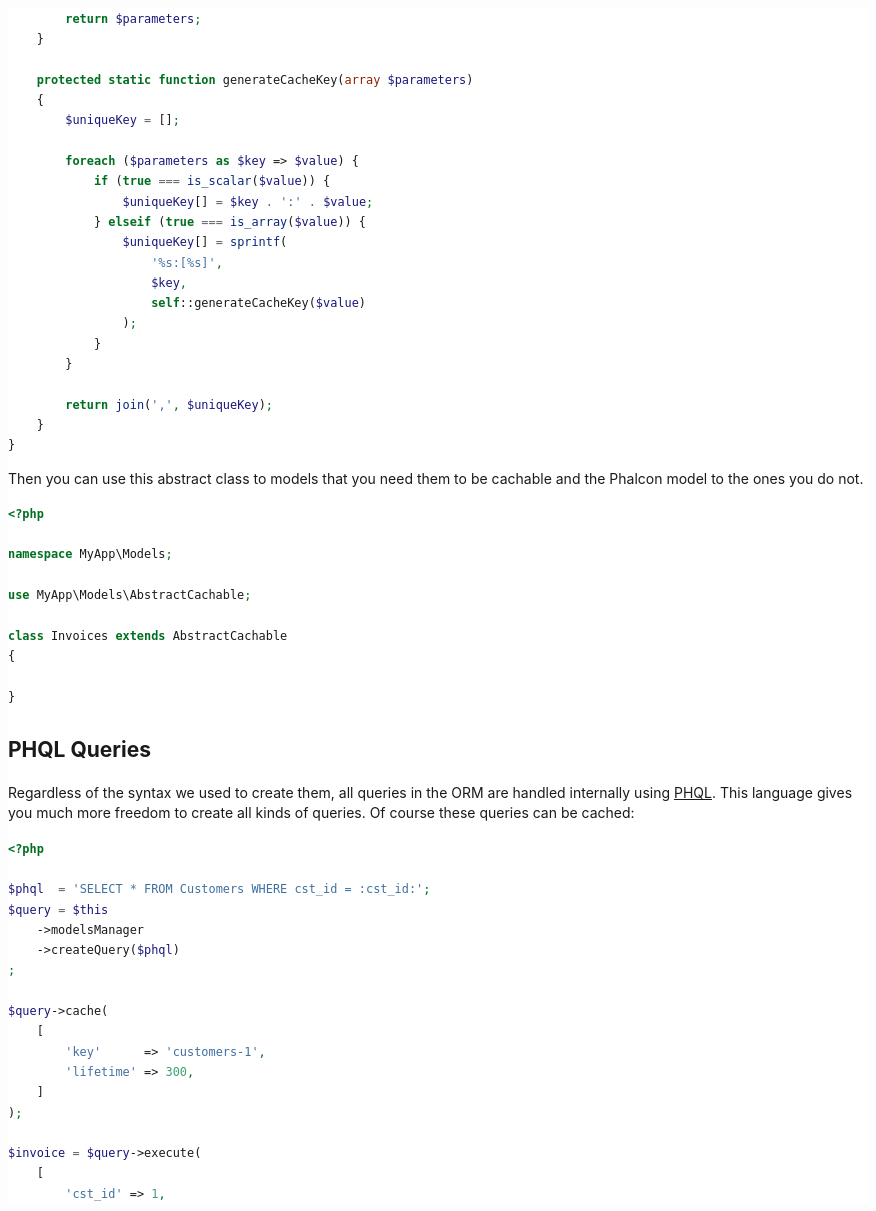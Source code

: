 ```php
        return $parameters;
    }

    protected static function generateCacheKey(array $parameters)
    {
        $uniqueKey = [];

        foreach ($parameters as $key => $value) {
            if (true === is_scalar($value)) {
                $uniqueKey[] = $key . ':' . $value;
            } elseif (true === is_array($value)) {
                $uniqueKey[] = sprintf(
                    '%s:[%s]',
                    $key,
                    self::generateCacheKey($value)
                );
            }
        }

        return join(',', $uniqueKey);
    }
}
```

Then you can use this abstract class to models that you need them to be cachable and the Phalcon model to the ones you do not.

```php
<?php

namespace MyApp\Models;

use MyApp\Models\AbstractCachable;

class Invoices extends AbstractCachable
{

}
```

## PHQL Queries
Regardless of the syntax we used to create them, all queries in the ORM are handled internally using [PHQL](db-phql). This language gives you much more freedom to create all kinds of queries. Of course these queries can be cached:

```php
<?php

$phql  = 'SELECT * FROM Customers WHERE cst_id = :cst_id:';
$query = $this
    ->modelsManager
    ->createQuery($phql)
;

$query->cache(
    [
        'key'      => 'customers-1',
        'lifetime' => 300,
    ]
);

$invoice = $query->execute(
    [
        'cst_id' => 1,
```

[mvc-model]: api/phalcon_mvc#mvc-model
[mvc-model-query]: api/phalcon_mvc#mvc-model-query
[prepared_statements]: https://en.wikipedia.org/wiki/Prepared_statement
[sql_injections]: https://en.wikipedia.org/wiki/SQL_injection
[n-1]: https://leanpub.com/sn1php